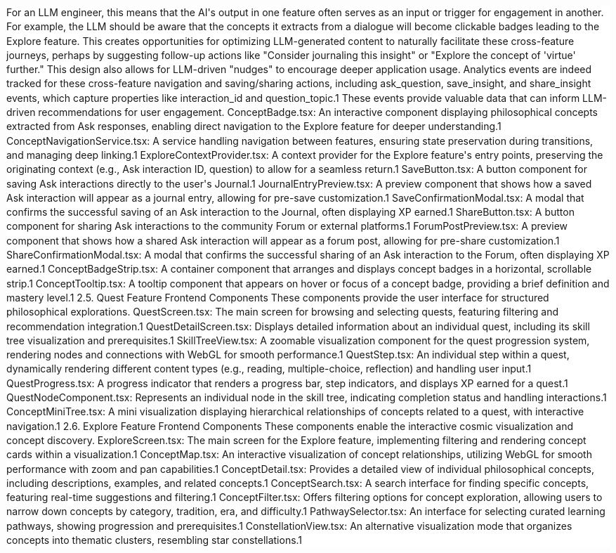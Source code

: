    For an LLM engineer, this means that the AI's output in one feature often serves as an input or trigger for engagement in another. For example, the LLM should be aware that the concepts it extracts from a dialogue will become clickable badges leading to the Explore feature. This creates opportunities for optimizing LLM-generated content to naturally facilitate these cross-feature journeys, perhaps by suggesting follow-up actions like "Consider journaling this insight" or "Explore the concept of 'virtue' further." This design also allows for LLM-driven "nudges" to encourage deeper application usage. Analytics events are indeed tracked for these cross-feature navigation and saving/sharing actions, including ask_question, save_insight, and share_insight events, which capture properties like interaction_id and question_topic.1 These events provide valuable data that can inform LLM-driven recommendations for user engagement.
   ConceptBadge.tsx: An interactive component displaying philosophical concepts extracted from Ask responses, enabling direct navigation to the Explore feature for deeper understanding.1
   ConceptNavigationService.tsx: A service handling navigation between features, ensuring state preservation during transitions, and managing deep linking.1
   ExploreContextProvider.tsx: A context provider for the Explore feature's entry points, preserving the originating context (e.g., Ask interaction ID, question) to allow for a seamless return.1
   SaveButton.tsx: A button component for saving Ask interactions directly to the user's Journal.1
   JournalEntryPreview.tsx: A preview component that shows how a saved Ask interaction will appear as a journal entry, allowing for pre-save customization.1
   SaveConfirmationModal.tsx: A modal that confirms the successful saving of an Ask interaction to the Journal, often displaying XP earned.1
   ShareButton.tsx: A button component for sharing Ask interactions to the community Forum or external platforms.1
   ForumPostPreview.tsx: A preview component that shows how a shared Ask interaction will appear as a forum post, allowing for pre-share customization.1
   ShareConfirmationModal.tsx: A modal that confirms the successful sharing of an Ask interaction to the Forum, often displaying XP earned.1
   ConceptBadgeStrip.tsx: A container component that arranges and displays concept badges in a horizontal, scrollable strip.1
   ConceptTooltip.tsx: A tooltip component that appears on hover or focus of a concept badge, providing a brief definition and mastery level.1
   2.5. Quest Feature Frontend Components
   These components provide the user interface for structured philosophical explorations.
   QuestScreen.tsx: The main screen for browsing and selecting quests, featuring filtering and recommendation integration.1
   QuestDetailScreen.tsx: Displays detailed information about an individual quest, including its skill tree visualization and prerequisites.1
   SkillTreeView.tsx: A zoomable visualization component for the quest progression system, rendering nodes and connections with WebGL for smooth performance.1
   QuestStep.tsx: An individual step within a quest, dynamically rendering different content types (e.g., reading, multiple-choice, reflection) and handling user input.1
   QuestProgress.tsx: A progress indicator that renders a progress bar, step indicators, and displays XP earned for a quest.1
   QuestNodeComponent.tsx: Represents an individual node in the skill tree, indicating completion status and handling interactions.1
   ConceptMiniTree.tsx: A mini visualization displaying hierarchical relationships of concepts related to a quest, with interactive navigation.1
   2.6. Explore Feature Frontend Components
   These components enable the interactive cosmic visualization and concept discovery.
   ExploreScreen.tsx: The main screen for the Explore feature, implementing filtering and rendering concept cards within a visualization.1
   ConceptMap.tsx: An interactive visualization of concept relationships, utilizing WebGL for smooth performance with zoom and pan capabilities.1
   ConceptDetail.tsx: Provides a detailed view of individual philosophical concepts, including descriptions, examples, and related concepts.1
   ConceptSearch.tsx: A search interface for finding specific concepts, featuring real-time suggestions and filtering.1
   ConceptFilter.tsx: Offers filtering options for concept exploration, allowing users to narrow down concepts by category, tradition, era, and difficulty.1
   PathwaySelector.tsx: An interface for selecting curated learning pathways, showing progression and prerequisites.1
   ConstellationView.tsx: An alternative visualization mode that organizes concepts into thematic clusters, resembling star constellations.1